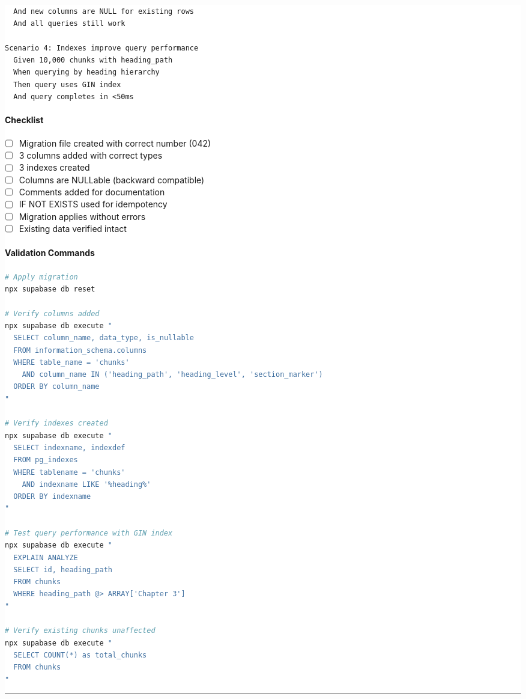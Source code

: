 ```gherkin
  And new columns are NULL for existing rows
  And all queries still work

Scenario 4: Indexes improve query performance
  Given 10,000 chunks with heading_path
  When querying by heading hierarchy
  Then query uses GIN index
  And query completes in <50ms
```

#### Checklist

- [ ] Migration file created with correct number (042)
- [ ] 3 columns added with correct types
- [ ] 3 indexes created
- [ ] Columns are NULLable (backward compatible)
- [ ] Comments added for documentation
- [ ] IF NOT EXISTS used for idempotency
- [ ] Migration applies without errors
- [ ] Existing data verified intact

#### Validation Commands

```bash
# Apply migration
npx supabase db reset

# Verify columns added
npx supabase db execute "
  SELECT column_name, data_type, is_nullable
  FROM information_schema.columns
  WHERE table_name = 'chunks'
    AND column_name IN ('heading_path', 'heading_level', 'section_marker')
  ORDER BY column_name
"

# Verify indexes created
npx supabase db execute "
  SELECT indexname, indexdef
  FROM pg_indexes
  WHERE tablename = 'chunks'
    AND indexname LIKE '%heading%'
  ORDER BY indexname
"

# Test query performance with GIN index
npx supabase db execute "
  EXPLAIN ANALYZE
  SELECT id, heading_path
  FROM chunks
  WHERE heading_path @> ARRAY['Chapter 3']
"

# Verify existing chunks unaffected
npx supabase db execute "
  SELECT COUNT(*) as total_chunks
  FROM chunks
"
```

---